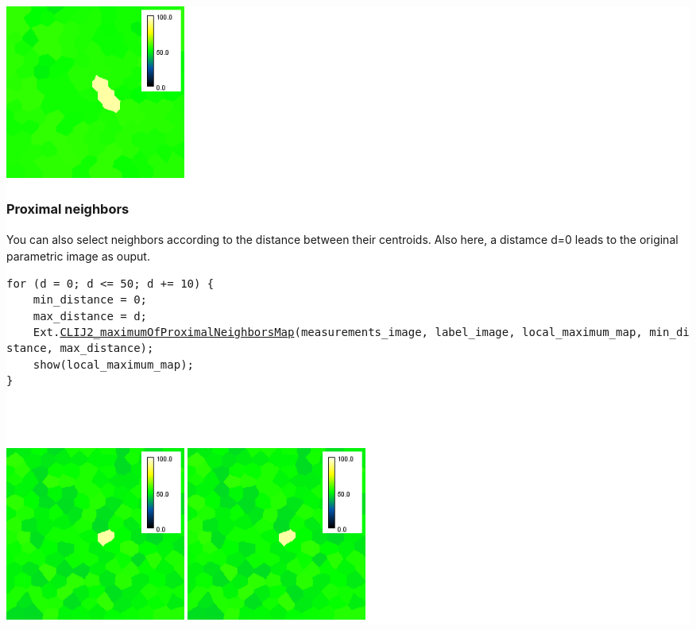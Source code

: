 <a href="image_1621872534897.png"><img src="image_1621872534897.png" width="224" alt="CLIJ2_maximumOfTouchingNeighborsMap_result25"/></a>

### Proximal neighbors
You can also select neighbors according to the distance between their centroids. Also here, a distamce d=0
leads to the original parametric image as ouput.

<pre class="highlight">
for (d = 0; d <= 50; d += 10) {
	min_distance = 0;
	max_distance = d;
    Ext.<a href="https://clij.github.io/clij2-docs/reference_maximumOfProximalNeighborsMap">CLIJ2_maximumOfProximalNeighborsMap</a>(measurements_image, label_image, local_maximum_map, min_distance, max_distance);
    show(local_maximum_map);
}



</pre>
<a href="image_1621872535428.png"><img src="image_1621872535428.png" width="224" alt="CLIJ2_maximumOfTouchingNeighborsMap_result25"/></a>
<a href="image_1621872535459.png"><img src="image_1621872535459.png" width="224" alt="CLIJ2_maximumOfTouchingNeighborsMap_result25"/></a>